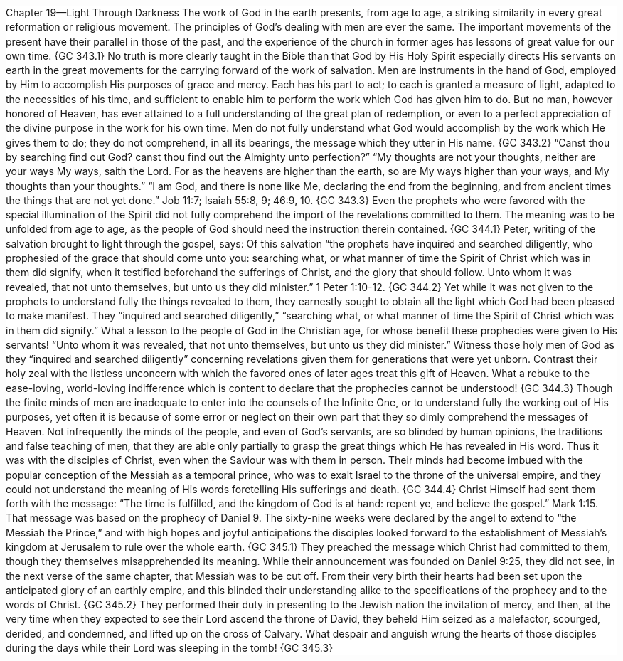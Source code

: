 Chapter 19—Light Through Darkness
The work of God in the earth presents, from age to age, a striking similarity in every great reformation or religious movement. The principles of God’s dealing with men are ever the same. The important movements of the present have their parallel in those of the past, and the experience of the church in former ages has lessons of great value for our own time. {GC 343.1}
No truth is more clearly taught in the Bible than that God by His Holy Spirit especially directs His servants on earth in the great movements for the carrying forward of the work of salvation. Men are instruments in the hand of God, employed by Him to accomplish His purposes of grace and mercy. Each has his part to act; to each is granted a measure of light, adapted to the necessities of his time, and sufficient to enable him to perform the work which God has given him to do. But no man, however honored of Heaven, has ever attained to a full understanding of the great plan of redemption, or even to a perfect appreciation of the divine purpose in the work for his own time. Men do not fully understand what God would accomplish by the work which He gives them to do; they do not comprehend, in all its bearings, the message which they utter in His name. {GC 343.2}
“Canst thou by searching find out God? canst thou find out the Almighty unto perfection?” “My thoughts are not your thoughts, neither are your ways My ways, saith the Lord. For as the heavens are higher than the earth, so are My ways higher than your ways, and My thoughts than your thoughts.” “I am God, and there is none like Me, declaring the end from the beginning, and from ancient times the things that are not yet done.” Job 11:7; Isaiah 55:8, 9; 46:9, 10. {GC 343.3}
Even the prophets who were favored with the special illumination of the Spirit did not fully comprehend the import of the revelations committed to them. The meaning was to be unfolded from age to age, as the people of God should need the instruction therein contained. {GC 344.1}
Peter, writing of the salvation brought to light through the gospel, says: Of this salvation “the prophets have inquired and searched diligently, who prophesied of the grace that should come unto you: searching what, or what manner of time the Spirit of Christ which was in them did signify, when it testified beforehand the sufferings of Christ, and the glory that should follow. Unto whom it was revealed, that not unto themselves, but unto us they did minister.” 1 Peter 1:10-12. {GC 344.2}
Yet while it was not given to the prophets to understand fully the things revealed to them, they earnestly sought to obtain all the light which God had been pleased to make manifest. They “inquired and searched diligently,” “searching what, or what manner of time the Spirit of Christ which was in them did signify.” What a lesson to the people of God in the Christian age, for whose benefit these prophecies were given to His servants! “Unto whom it was revealed, that not unto themselves, but unto us they did minister.” Witness those holy men of God as they “inquired and searched diligently” concerning revelations given them for generations that were yet unborn. Contrast their holy zeal with the listless unconcern with which the favored ones of later ages treat this gift of Heaven. What a rebuke to the ease-loving, world-loving indifference which is content to declare that the prophecies cannot be understood! {GC 344.3}
Though the finite minds of men are inadequate to enter into the counsels of the Infinite One, or to understand fully the working out of His purposes, yet often it is because of some error or neglect on their own part that they so dimly comprehend the messages of Heaven. Not infrequently the minds of the people, and even of God’s servants, are so blinded by human opinions, the traditions and false teaching of men, that they are able only partially to grasp the great things which He has revealed in His word. Thus it was with the disciples of Christ, even when the Saviour was with them in person. Their minds had become imbued with the popular conception of the Messiah as a temporal prince, who was to exalt Israel to the throne of the universal empire, and they could not understand the meaning of His words foretelling His sufferings and death. {GC 344.4}
Christ Himself had sent them forth with the message: “The time is fulfilled, and the kingdom of God is at hand: repent ye, and believe the gospel.” Mark 1:15. That message was based on the prophecy of Daniel 9. The sixty-nine weeks were declared by the angel to extend to “the Messiah the Prince,” and with high hopes and joyful anticipations the disciples looked forward to the establishment of Messiah’s kingdom at Jerusalem to rule over the whole earth. {GC 345.1}
They preached the message which Christ had committed to them, though they themselves misapprehended its meaning. While their announcement was founded on Daniel 9:25, they did not see, in the next verse of the same chapter, that Messiah was to be cut off. From their very birth their hearts had been set upon the anticipated glory of an earthly empire, and this blinded their understanding alike to the specifications of the prophecy and to the words of Christ. {GC 345.2}
They performed their duty in presenting to the Jewish nation the invitation of mercy, and then, at the very time when they expected to see their Lord ascend the throne of David, they beheld Him seized as a malefactor, scourged, derided, and condemned, and lifted up on the cross of Calvary. What despair and anguish wrung the hearts of those disciples during the days while their Lord was sleeping in the tomb! {GC 345.3}